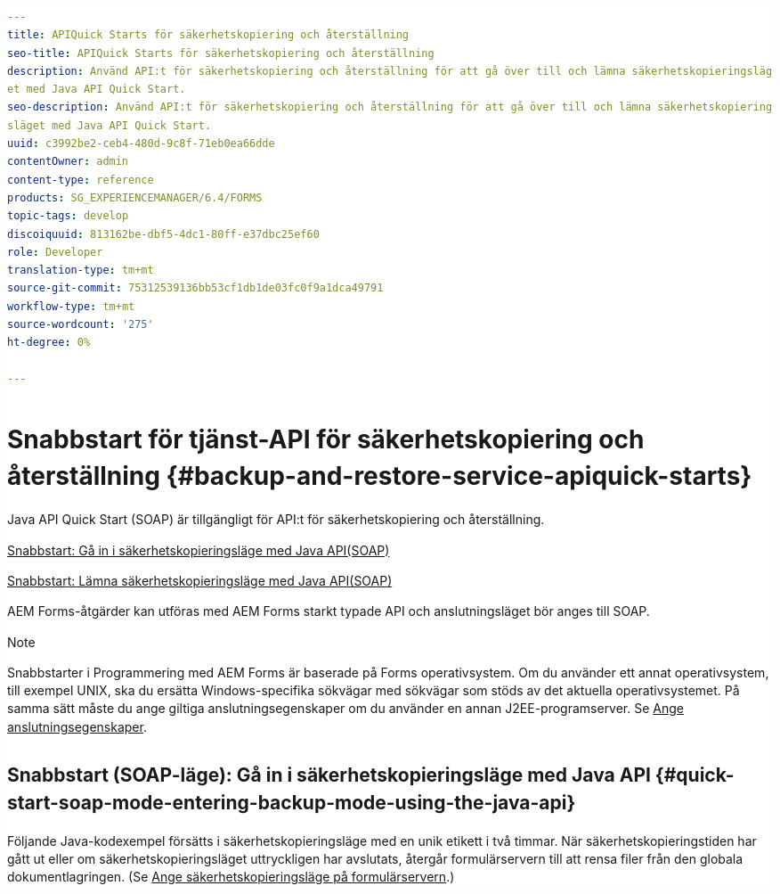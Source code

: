 ```yaml
---
title: APIQuick Starts för säkerhetskopiering och återställning
seo-title: APIQuick Starts för säkerhetskopiering och återställning
description: Använd API:t för säkerhetskopiering och återställning för att gå över till och lämna säkerhetskopieringsläget med Java API Quick Start.
seo-description: Använd API:t för säkerhetskopiering och återställning för att gå över till och lämna säkerhetskopieringsläget med Java API Quick Start.
uuid: c3992be2-ceb4-480d-9c8f-71eb0ea66dde
contentOwner: admin
content-type: reference
products: SG_EXPERIENCEMANAGER/6.4/FORMS
topic-tags: develop
discoiquuid: 813162be-dbf5-4dc1-80ff-e37dbc25ef60
role: Developer
translation-type: tm+mt
source-git-commit: 75312539136bb53cf1db1de03fc0f9a1dca49791
workflow-type: tm+mt
source-wordcount: '275'
ht-degree: 0%

---
```



# Snabbstart för tjänst-API för säkerhetskopiering och återställning {#backup-and-restore-service-apiquick-starts}

Java API Quick Start (SOAP) är tillgängligt för API:t för säkerhetskopiering och återställning.

[Snabbstart: Gå in i säkerhetskopieringsläge med Java API(SOAP)](backup-restore-service-api-quick.md#quick-start-soap-mode-entering-backup-mode-using-the-java-api)

[Snabbstart: Lämna säkerhetskopieringsläge med Java API(SOAP)](backup-restore-service-api-quick.md#quick-start-soap-mode-leaving-backup-mode-using-the-java-api)

AEM Forms-åtgärder kan utföras med AEM Forms starkt typade API och anslutningsläget bör anges till SOAP.

>[!NOTE]
>
>Snabbstarter i Programmering med AEM Forms är baserade på Forms operativsystem. Om du använder ett annat operativsystem, till exempel UNIX, ska du ersätta Windows-specifika sökvägar med sökvägar som stöds av det aktuella operativsystemet. På samma sätt måste du ange giltiga anslutningsegenskaper om du använder en annan J2EE-programserver. Se [Ange anslutningsegenskaper](/help/forms/developing/invoking-aem-forms-using-java.md#setting-connection-properties).

## Snabbstart (SOAP-läge): Gå in i säkerhetskopieringsläge med Java API {#quick-start-soap-mode-entering-backup-mode-using-the-java-api}

Följande Java-kodexempel försätts i säkerhetskopieringsläge med en unik etikett i två timmar. När säkerhetskopieringstiden har gått ut eller om säkerhetskopieringsläget uttryckligen har avslutats, återgår formulärservern till att rensa filer från den globala dokumentlagringen. (Se [Ange säkerhetskopieringsläge på formulärservern](/help/forms/developing/preparing-aem-forms-backup.md#entering-backup-mode-on-the-forms-server).)
